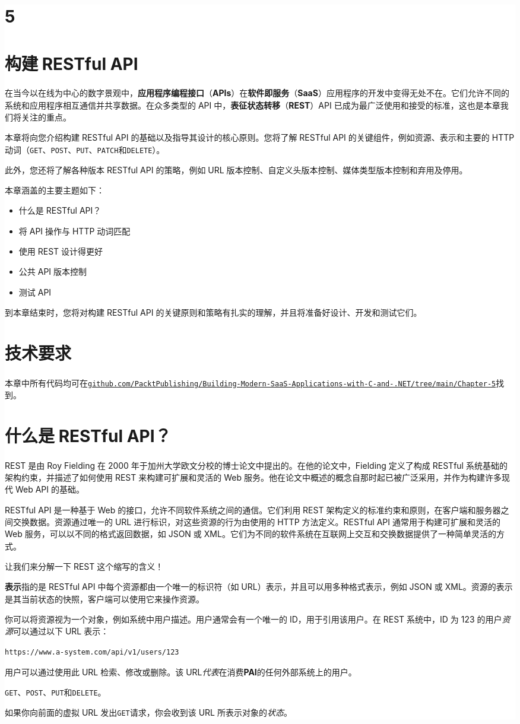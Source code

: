 # 5

# 构建 RESTful API

在当今以在线为中心的数字景观中，**应用程序编程接口**（**APIs**）在**软件即服务**（**SaaS**）应用程序的开发中变得无处不在。它们允许不同的系统和应用程序相互通信并共享数据。在众多类型的 API 中，**表征状态转移**（**REST**）API 已成为最广泛使用和接受的标准，这也是本章我们将关注的重点。

本章将向您介绍构建 RESTful API 的基础以及指导其设计的核心原则。您将了解 RESTful API 的关键组件，例如资源、表示和主要的 HTTP 动词（`GET`、`POST`、`PUT`、`PATCH`和`DELETE`）。

此外，您还将了解各种版本 RESTful API 的策略，例如 URL 版本控制、自定义头版本控制、媒体类型版本控制和弃用及停用。

本章涵盖的主要主题如下：

+   什么是 RESTful API？

+   将 API 操作与 HTTP 动词匹配

+   使用 REST 设计得更好

+   公共 API 版本控制

+   测试 API

到本章结束时，您将对构建 RESTful API 的关键原则和策略有扎实的理解，并且将准备好设计、开发和测试它们。

# 技术要求

本章中所有代码均可在[`github.com/PacktPublishing/Building-Modern-SaaS-Applications-with-C-and-.NET/tree/main/Chapter-5`](https://github.com/PacktPublishing/Building-Modern-SaaS-Applications-with-C-and-.NET/tree/main/Chapter-5)找到。

# 什么是 RESTful API？

REST 是由 Roy Fielding 在 2000 年于加州大学欧文分校的博士论文中提出的。在他的论文中，Fielding 定义了构成 RESTful 系统基础的架构约束，并描述了如何使用 REST 来构建可扩展和灵活的 Web 服务。他在论文中概述的概念自那时起已被广泛采用，并作为构建许多现代 Web API 的基础。

RESTful API 是一种基于 Web 的接口，允许不同软件系统之间的通信。它们利用 REST 架构定义的标准约束和原则，在客户端和服务器之间交换数据。资源通过唯一的 URL 进行标识，对这些资源的行为由使用的 HTTP 方法定义。RESTful API 通常用于构建可扩展和灵活的 Web 服务，可以以不同的格式返回数据，如 JSON 或 XML。它们为不同的软件系统在互联网上交互和交换数据提供了一种简单灵活的方式。

让我们来分解一下 REST 这个缩写的含义！

**表示**指的是 RESTful API 中每个资源都由一个唯一的标识符（如 URL）表示，并且可以用多种格式表示，例如 JSON 或 XML。资源的表示是其当前状态的快照，客户端可以使用它来操作资源。

你可以将资源视为一个对象，例如系统中用户描述。用户通常会有一个唯一的 ID，用于引用该用户。在 REST 系统中，ID 为 123 的用户*资源*可以通过以下 URL 表示：

`https://www.a-system.com/api/v1/users/123`

用户可以通过使用此 URL 检索、修改或删除。该 URL*代表*在消费**PAI**的任何外部系统上的用户。

`GET`、`POST`、`PUT`和`DELETE`。

如果你向前面的虚拟 URL 发出`GET`请求，你会收到该 URL 所表示对象的*状态*。
